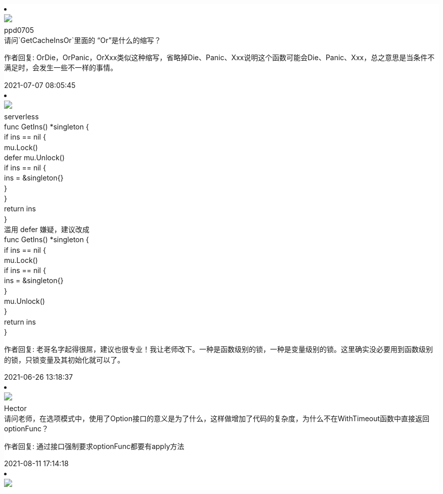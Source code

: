 </div>
</div>
</li>
<li>
<div class="_2sjJGcOH_0"><img src="https://thirdwx.qlogo.cn/mmopen/vi_32/Q0j4TwGTfTKotsBr2icbYNYlRSlicGUD1H7lulSTQUAiclsEz9gnG5kCW9qeDwdYtlRMXic3V6sj9UrfKLPJnQojag/132"
  class="_3FLYR4bF_0">
<div class="_36ChpWj4_0">
  <div class="_2zFoi7sd_0"><span>ppd0705</span>
  </div>
  <div class="_2_QraFYR_0">请问`GetCacheInsOr`里面的 “Or”是什么的缩写？</div>
  <div class="_10o3OAxT_0">
    <p class="_3KxQPN3V_0">作者回复: OrDie，OrPanic，OrXxx类似这种缩写，省略掉Die、Panic、Xxx说明这个函数可能会Die、Panic、Xxx，总之意思是当条件不满足时，会发生一些不一样的事情。</p>
  </div>
  <div class="_3klNVc4Z_0">
    <div class="_3Hkula0k_0">2021-07-07 08:05:45</div>
  </div>
</div>
</div>
</li>
<li>
<div class="_2sjJGcOH_0"><img src="https://static001.geekbang.org/account/avatar/00/10/2f/57/abb7bfe3.jpg"
  class="_3FLYR4bF_0">
<div class="_36ChpWj4_0">
  <div class="_2zFoi7sd_0"><span>serverless</span>
  </div>
  <div class="_2_QraFYR_0">func GetIns() *singleton {<br>	if ins == nil {<br>		mu.Lock()<br>		defer mu.Unlock()<br>		if ins == nil {<br>			ins = &amp;singleton{}<br>		}<br>	}<br>	return ins<br>}<br>滥用 defer 嫌疑，建议改成<br>func GetIns() *singleton {<br>	if ins == nil {<br>		mu.Lock()<br>		if ins == nil {<br>			ins = &amp;singleton{}<br>		}<br>		mu.Unlock()<br>	}<br>	return ins<br>}</div>
  <div class="_10o3OAxT_0">
    <p class="_3KxQPN3V_0">作者回复: 老哥名字起得很屌，建议也很专业！我让老师改下。一种是函数级别的锁，一种是变量级别的锁。这里确实没必要用到函数级别的锁，只锁变量及其初始化就可以了。</p>
  </div>
  <div class="_3klNVc4Z_0">
    <div class="_3Hkula0k_0">2021-06-26 13:18:37</div>
  </div>
</div>
</div>
</li>
<li>
<div class="_2sjJGcOH_0"><img src="https://static001.geekbang.org/account/avatar/00/16/d7/39/6698b6a9.jpg"
  class="_3FLYR4bF_0">
<div class="_36ChpWj4_0">
  <div class="_2zFoi7sd_0"><span>Hector</span>
  </div>
  <div class="_2_QraFYR_0">请问老师，在选项模式中，使用了Option接口的意义是为了什么，这样做增加了代码的复杂度，为什么不在WithTimeout函数中直接返回optionFunc？</div>
  <div class="_10o3OAxT_0">
    <p class="_3KxQPN3V_0">作者回复: 通过接口强制要求optionFunc都要有apply方法</p>
  </div>
  <div class="_3klNVc4Z_0">
    <div class="_3Hkula0k_0">2021-08-11 17:14:18</div>
  </div>
</div>
</div>
</li>
<li>
<div class="_2sjJGcOH_0"><img src="https://static001.geekbang.org/account/avatar/00/17/e6/56/020f2209.jpg"
  class="_3FLYR4bF_0">
<div class="_36ChpWj4_0">